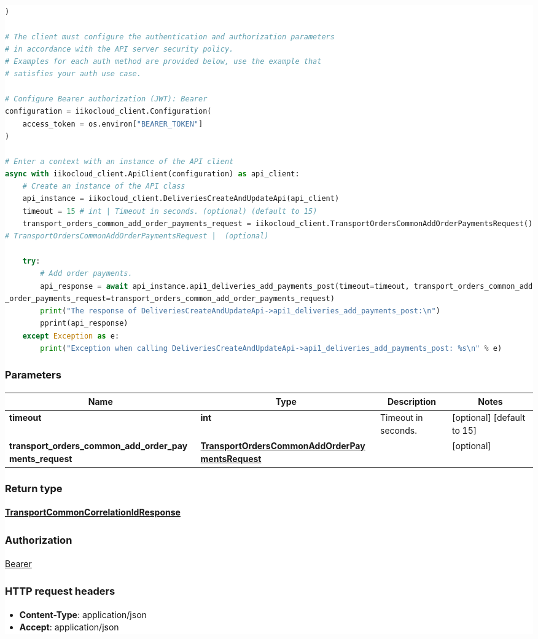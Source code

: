 ```python
)

# The client must configure the authentication and authorization parameters
# in accordance with the API server security policy.
# Examples for each auth method are provided below, use the example that
# satisfies your auth use case.

# Configure Bearer authorization (JWT): Bearer
configuration = iikocloud_client.Configuration(
    access_token = os.environ["BEARER_TOKEN"]
)

# Enter a context with an instance of the API client
async with iikocloud_client.ApiClient(configuration) as api_client:
    # Create an instance of the API class
    api_instance = iikocloud_client.DeliveriesCreateAndUpdateApi(api_client)
    timeout = 15 # int | Timeout in seconds. (optional) (default to 15)
    transport_orders_common_add_order_payments_request = iikocloud_client.TransportOrdersCommonAddOrderPaymentsRequest() # TransportOrdersCommonAddOrderPaymentsRequest |  (optional)

    try:
        # Add order payments.
        api_response = await api_instance.api1_deliveries_add_payments_post(timeout=timeout, transport_orders_common_add_order_payments_request=transport_orders_common_add_order_payments_request)
        print("The response of DeliveriesCreateAndUpdateApi->api1_deliveries_add_payments_post:\n")
        pprint(api_response)
    except Exception as e:
        print("Exception when calling DeliveriesCreateAndUpdateApi->api1_deliveries_add_payments_post: %s\n" % e)
```



### Parameters


Name | Type | Description  | Notes
------------- | ------------- | ------------- | -------------
 **timeout** | **int**| Timeout in seconds. | [optional] [default to 15]
 **transport_orders_common_add_order_payments_request** | [**TransportOrdersCommonAddOrderPaymentsRequest**](TransportOrdersCommonAddOrderPaymentsRequest.md)|  | [optional] 

### Return type

[**TransportCommonCorrelationIdResponse**](TransportCommonCorrelationIdResponse.md)

### Authorization

[Bearer](../README.md#Bearer)

### HTTP request headers

 - **Content-Type**: application/json
 - **Accept**: application/json
